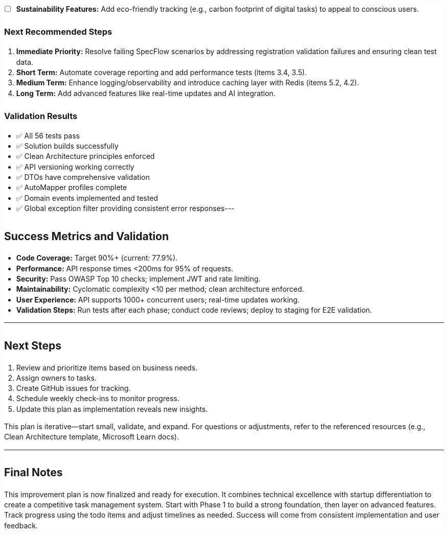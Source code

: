 - [ ] **Sustainability Features:** Add eco-friendly tracking (e.g., carbon footprint of digital tasks) to appeal to conscious users.

### Next Recommended Steps

1. **Immediate Priority:** Resolve failing SpecFlow scenarios by addressing registration validation failures and ensuring clean test data.
2. **Short Term:** Automate coverage reporting and add performance tests (items 3.4, 3.5).
3. **Medium Term:** Enhance logging/observability and introduce caching layer with Redis (items 5.2, 4.2).
4. **Long Term:** Add advanced features like real-time updates and AI integration.

### Validation Results

- ✅ All 56 tests pass
- ✅ Solution builds successfully
- ✅ Clean Architecture principles enforced
- ✅ API versioning working correctly
- ✅ DTOs have comprehensive validation
- ✅ AutoMapper profiles complete
- ✅ Domain events implemented and tested
- ✅ Global exception filter providing consistent error responses---

## Success Metrics and Validation

- **Code Coverage:** Target 90%+ (current: 77.9%).
- **Performance:** API response times <200ms for 95% of requests.
- **Security:** Pass OWASP Top 10 checks; implement JWT and rate limiting.
- **Maintainability:** Cyclomatic complexity <10 per method; clean architecture enforced.
- **User Experience:** API supports 1000+ concurrent users; real-time updates working.
- **Validation Steps:** Run tests after each phase; conduct code reviews; deploy to staging for E2E validation.

---

## Next Steps

1. Review and prioritize items based on business needs.
2. Assign owners to tasks.
3. Create GitHub issues for tracking.
4. Schedule weekly check-ins to monitor progress.
5. Update this plan as implementation reveals new insights.

This plan is iterative—start small, validate, and expand. For questions or adjustments, refer to the referenced resources (e.g., Clean Architecture template, Microsoft Learn docs).

---

## Final Notes

This improvement plan is now finalized and ready for execution. It combines technical excellence with startup differentiation to create a competitive task management system. Start with Phase 1 to build a strong foundation, then layer on advanced features. Track progress using the todo items and adjust timelines as needed. Success will come from consistent implementation and user feedback.
